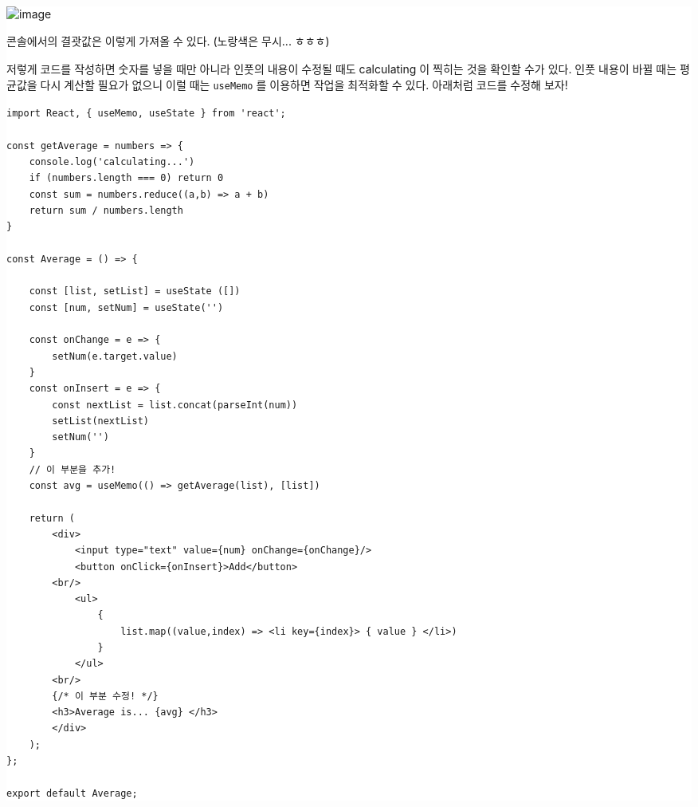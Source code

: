 ![image](https://user-images.githubusercontent.com/89691274/135852177-a91b4d0c-51a8-4199-bc26-fabc9ce4e249.png)

콘솔에서의 결괏값은 이렇게 가져올 수 있다. (노랑색은 무시... ㅎㅎㅎ)

저렇게 코드를 작성하면 숫자를 넣을 때만 아니라 인풋의 내용이 수정될 때도 calculating 이 찍히는 것을 확인할 수가 있다. 인풋 내용이 바뀔 때는 평균값을 다시 계산할 필요가 없으니 이럴 때는 `useMemo` 를 이용하면 작업을 최적화할 수 있다. 아래처럼 코드를 수정해 보자! 

```react
import React, { useMemo, useState } from 'react';

const getAverage = numbers => {
    console.log('calculating...')
    if (numbers.length === 0) return 0
    const sum = numbers.reduce((a,b) => a + b)
    return sum / numbers.length
}

const Average = () => {
    
    const [list, setList] = useState ([])
    const [num, setNum] = useState('')

    const onChange = e => {
        setNum(e.target.value)
    }
    const onInsert = e => {
        const nextList = list.concat(parseInt(num))
        setList(nextList)
        setNum('')
    }
    // 이 부분을 추가! 
    const avg = useMemo(() => getAverage(list), [list])
    
    return (
        <div>
            <input type="text" value={num} onChange={onChange}/>
            <button onClick={onInsert}>Add</button>
        <br/>
            <ul>
                {
                    list.map((value,index) => <li key={index}> { value } </li>)
                }
            </ul>
        <br/>
        {/* 이 부분 수정! */}
        <h3>Average is... {avg} </h3>
        </div>
    );
};

export default Average;
```
